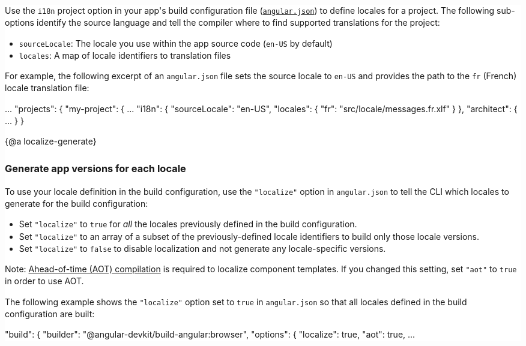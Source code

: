 Use the `i18n` project option in your app's build configuration file ([`angular.json`](guide/workspace-config "Angular workspace configuration")) to define locales for a project.
The following sub-options identify the source language and tell the compiler where to find supported translations for the project:

* `sourceLocale`: The locale you use within the app source code (`en-US` by default)
* `locales`: A map of locale identifiers to translation files

For example, the following excerpt of an `angular.json` file sets the source locale to `en-US` and provides the path to the `fr` (French) locale translation file:

<code-example language="json" header="angular.json">
...
"projects": {
  "my-project": {
    ...
    "i18n": {
      "sourceLocale": "en-US",
      "locales": {
        "fr": "src/locale/messages.fr.xlf"
      }
    },
    "architect": {
    ...
    }
}
</code-example>

{@a localize-generate}

### Generate app versions for each locale

To use your locale definition in the build configuration, use the `"localize"` option in `angular.json` to tell the CLI which locales to generate for the build configuration:

* Set `"localize"` to `true` for *all* the locales previously defined in the build configuration.
* Set `"localize"` to an array of a subset of the previously-defined locale identifiers to build only those locale versions.
* Set `"localize"` to `false` to disable localization and not generate any locale-specific versions.

<div class="alert is-helpful">

Note: [Ahead-of-time (AOT) compilation](guide/glossary#ahead-of-time-aot-compilation) is required to localize component templates.
If you changed this setting, set `"aot"` to `true` in order to use AOT.

</div>

The following example shows the `"localize"` option set to `true` in `angular.json` so that all locales defined in the build configuration are built:

<code-example language="json" header="angular.json">
"build": {
  "builder": "@angular-devkit/build-angular:browser",
  "options": {
    "localize": true,
    "aot": true,
    ...
</code-example>

